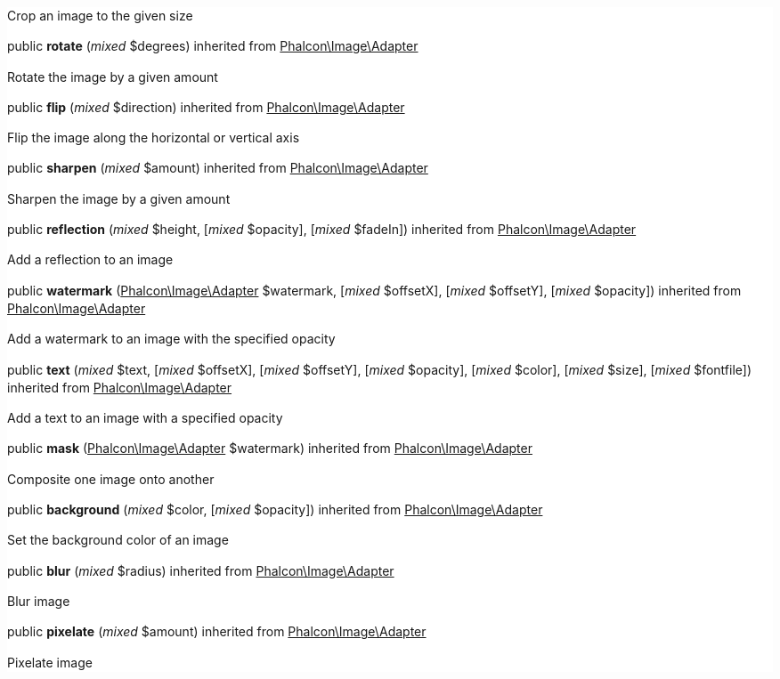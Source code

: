 Crop an image to the given size



public  **rotate** (*mixed* $degrees) inherited from [Phalcon\Image\Adapter](Phalcon_Image.md)

Rotate the image by a given amount



public  **flip** (*mixed* $direction) inherited from [Phalcon\Image\Adapter](Phalcon_Image.md)

Flip the image along the horizontal or vertical axis



public  **sharpen** (*mixed* $amount) inherited from [Phalcon\Image\Adapter](Phalcon_Image.md)

Sharpen the image by a given amount



public  **reflection** (*mixed* $height, [*mixed* $opacity], [*mixed* $fadeIn]) inherited from [Phalcon\Image\Adapter](Phalcon_Image.md)

Add a reflection to an image



public  **watermark** ([Phalcon\Image\Adapter](Phalcon_Image.md) $watermark, [*mixed* $offsetX], [*mixed* $offsetY], [*mixed* $opacity]) inherited from [Phalcon\Image\Adapter](Phalcon_Image.md)

Add a watermark to an image with the specified opacity



public  **text** (*mixed* $text, [*mixed* $offsetX], [*mixed* $offsetY], [*mixed* $opacity], [*mixed* $color], [*mixed* $size], [*mixed* $fontfile]) inherited from [Phalcon\Image\Adapter](Phalcon_Image.md)

Add a text to an image with a specified opacity



public  **mask** ([Phalcon\Image\Adapter](Phalcon_Image.md) $watermark) inherited from [Phalcon\Image\Adapter](Phalcon_Image.md)

Composite one image onto another



public  **background** (*mixed* $color, [*mixed* $opacity]) inherited from [Phalcon\Image\Adapter](Phalcon_Image.md)

Set the background color of an image



public  **blur** (*mixed* $radius) inherited from [Phalcon\Image\Adapter](Phalcon_Image.md)

Blur image



public  **pixelate** (*mixed* $amount) inherited from [Phalcon\Image\Adapter](Phalcon_Image.md)

Pixelate image


